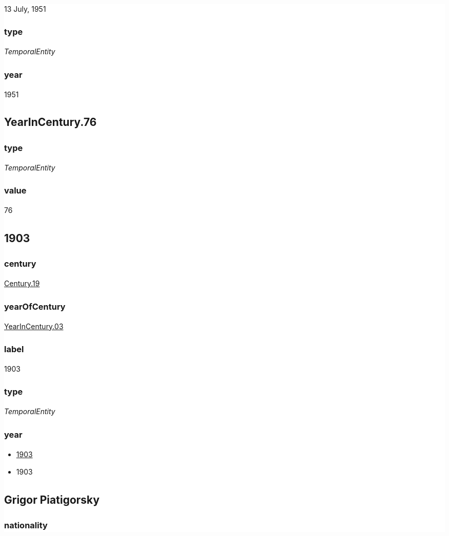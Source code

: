 13 July, 1951

### type


*TemporalEntity*

### year


1951

## YearInCentury.76

### type


*TemporalEntity*

### value


76

## 1903

### century


[Century.19](#Century.19)

### yearOfCentury


[YearInCentury.03](#YearInCentury.03)

### label


1903

### type


*TemporalEntity*

### year

 - [1903](#1903)

 - 1903

## Grigor Piatigorsky

### nationality
